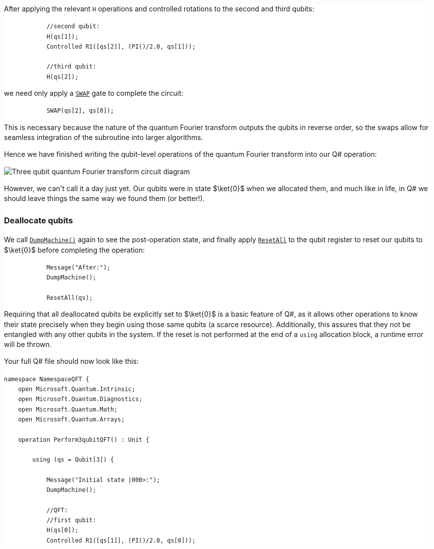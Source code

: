 
After applying the relevant `H` operations and controlled rotations to the second and third qubits:

```qsharp
            //second qubit:
            H(qs[1]);
            Controlled R1([qs[2]], (PI()/2.0, qs[1]));

            //third qubit:
            H(qs[2]);
```

we need only apply a [`SWAP`](xref:microsoft.quantum.intrinsic.swap) gate to complete the circuit:

```qsharp
            SWAP(qs[2], qs[0]);
```

This is necessary because the nature of the quantum Fourier transform outputs the qubits in reverse order, so the swaps allow for seamless integration of the subroutine into larger algorithms.

Hence we have finished writing the qubit-level operations of the quantum Fourier transform into our Q# operation:

<img src="..media//qft_full.PNG" alt="Three qubit quantum Fourier transform circuit diagram" width="600">

However, we can't call it a day just yet.
Our qubits were in state $\ket{0}$ when we allocated them, and much like in life, in Q# we should leave things the same way we found them (or better!).

### Deallocate qubits

We call [`DumpMachine()`](xref:microsoft.quantum.diagnostics.dumpmachine) again to see the post-operation state, and finally apply [`ResetAll`](xref:microsoft.quantum.intrinsic.resetall) to the qubit register to reset our qubits to $\ket{0}$ before completing the operation:

```qsharp
            Message("After:");
            DumpMachine();

            ResetAll(qs);
```

Requiring that all deallocated qubits be explicitly set to $\ket{0}$ is a basic feature of Q#, as it allows other operations to know their state precisely when they begin using those same qubits (a scarce resource).
Additionally, this assures that they not be entangled with any other qubits in the system.
If the reset is not performed at the end of a `using` allocation block, a runtime error will be thrown.

Your full Q# file should now look like this:

```qsharp
namespace NamespaceQFT {
    open Microsoft.Quantum.Intrinsic;
    open Microsoft.Quantum.Diagnostics;
    open Microsoft.Quantum.Math;
    open Microsoft.Quantum.Arrays;

    operation Perform3qubitQFT() : Unit {

        using (qs = Qubit[3]) {

            Message("Initial state |000>:");
            DumpMachine();

            //QFT:
            //first qubit:
            H(qs[0]);
            Controlled R1([qs[1]], (PI()/2.0, qs[0]));
```